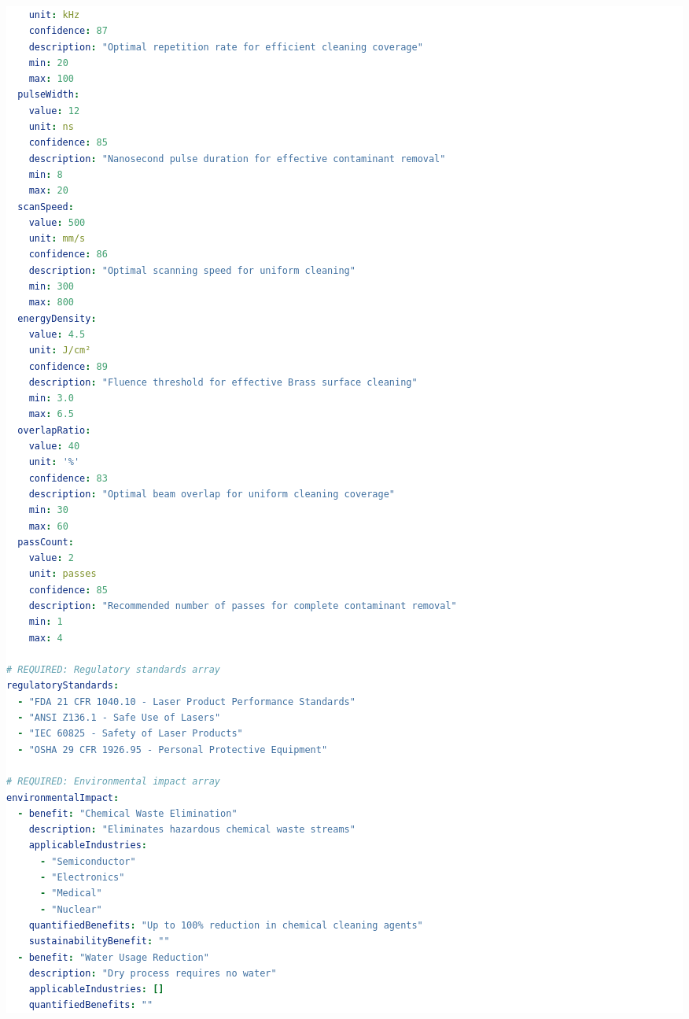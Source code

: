 ```yaml
    unit: kHz
    confidence: 87
    description: "Optimal repetition rate for efficient cleaning coverage"
    min: 20
    max: 100
  pulseWidth:
    value: 12
    unit: ns
    confidence: 85
    description: "Nanosecond pulse duration for effective contaminant removal"
    min: 8
    max: 20
  scanSpeed:
    value: 500
    unit: mm/s
    confidence: 86
    description: "Optimal scanning speed for uniform cleaning"
    min: 300
    max: 800
  energyDensity:
    value: 4.5
    unit: J/cm²
    confidence: 89
    description: "Fluence threshold for effective Brass surface cleaning"
    min: 3.0
    max: 6.5
  overlapRatio:
    value: 40
    unit: '%'
    confidence: 83
    description: "Optimal beam overlap for uniform cleaning coverage"
    min: 30
    max: 60
  passCount:
    value: 2
    unit: passes
    confidence: 85
    description: "Recommended number of passes for complete contaminant removal"
    min: 1
    max: 4

# REQUIRED: Regulatory standards array
regulatoryStandards:
  - "FDA 21 CFR 1040.10 - Laser Product Performance Standards"
  - "ANSI Z136.1 - Safe Use of Lasers"
  - "IEC 60825 - Safety of Laser Products"
  - "OSHA 29 CFR 1926.95 - Personal Protective Equipment"

# REQUIRED: Environmental impact array
environmentalImpact:
  - benefit: "Chemical Waste Elimination"
    description: "Eliminates hazardous chemical waste streams"
    applicableIndustries:
      - "Semiconductor"
      - "Electronics"
      - "Medical"
      - "Nuclear"
    quantifiedBenefits: "Up to 100% reduction in chemical cleaning agents"
    sustainabilityBenefit: ""
  - benefit: "Water Usage Reduction"
    description: "Dry process requires no water"
    applicableIndustries: []
    quantifiedBenefits: ""
```